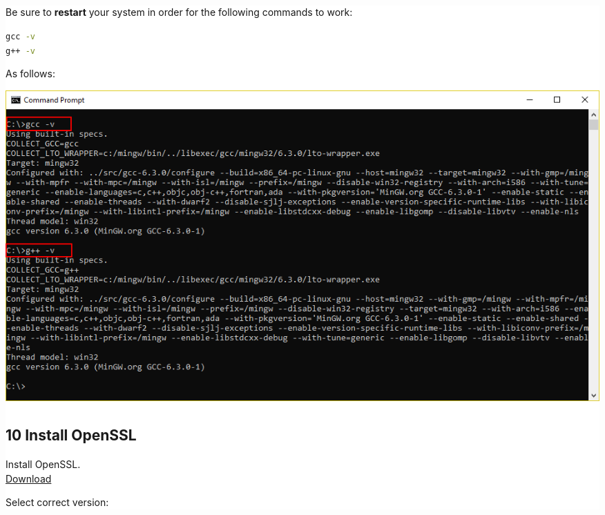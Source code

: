 
Be sure to __restart__ your system in order for the following commands to work:  
```cmd
gcc -v
g++ -v
```

As follows:

![sqlite3](../assets/win_install/gcc_gplusplus_en.PNG)


## 10 Install OpenSSL

Install OpenSSL.  
[Download](http://slproweb.com/products/Win32OpenSSL.html)  

Select correct version:  